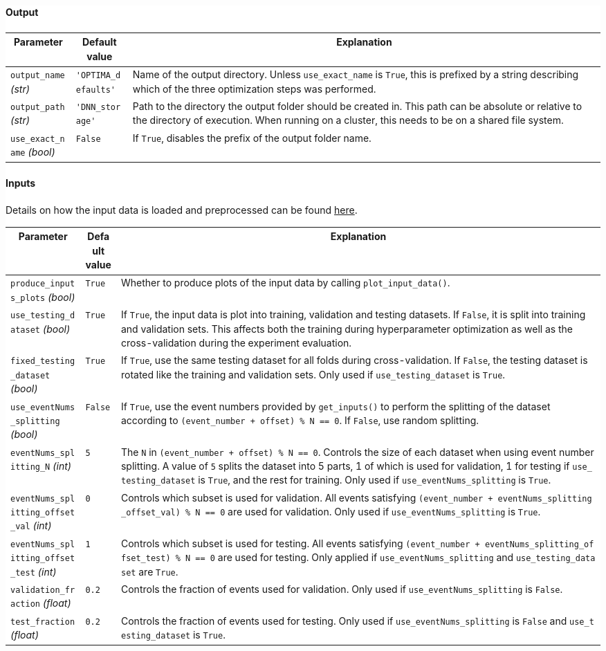 
#### Output

| Parameter                        | Default value       | Explanation                                                                                                                                                                                             |
|----------------------------------|---------------------|---------------------------------------------------------------------------------------------------------------------------------------------------------------------------------------------------------|
| `output_name` *(str)*            | `'OPTIMA_defaults'` | Name of the output directory. Unless `use_exact_name` is `True`, this is prefixed by a string describing which of the three optimization steps was performed.                                           |
| `output_path` *(str)*            | `'DNN_storage'`     | Path to the directory the output folder should be created in. This path can be absolute or relative to the directory of execution. When running on a cluster, this needs to be on a shared file system. |
| `use_exact_name` *(bool)*        | `False`             | If `True`, disables the prefix of the output folder name.                                                                                                                                               |

#### Inputs

Details on how the input data is loaded and preprocessed can be found [here](https://optima-docs.docs.cern.ch/core/inputs.html#OPTIMA.core.inputs.get_experiment_inputs).

| Parameter                                 | Default value | Explanation                                                                                                                                                                                                                                                                                                                           |
|-------------------------------------------|---------------|---------------------------------------------------------------------------------------------------------------------------------------------------------------------------------------------------------------------------------------------------------------------------------------------------------------------------------------|
| `produce_inputs_plots` *(bool)*           | `True`        | Whether to produce plots of the input data by calling `plot_input_data()`.                                                                                                                                                                                                                                                            |
| `use_testing_dataset` *(bool)*            | `True`        | If `True`, the input data is plot into training, validation and testing datasets. If `False`, it is split into training and validation sets. This affects both the training during hyperparameter optimization as well as the cross-validation during the experiment evaluation.                                                      |
| `fixed_testing_dataset` *(bool)*          | `True`        | If `True`, use the same testing dataset for all folds during cross-validation. If `False`, the testing dataset is rotated like the training and validation sets. Only used if `use_testing_dataset` is `True`.                                                                                                                        |
| `use_eventNums_splitting` *(bool)*        | `False`       | If `True`, use the event numbers provided by `get_inputs()` to perform the splitting of the dataset according to `(event_number + offset) % N == 0`. If `False`, use random splitting.                                                                                                                                                |
| `eventNums_splitting_N` *(int)*           | `5`           | The `N` in `(event_number + offset) % N == 0`. Controls the size of each dataset when using event number splitting. A value of `5` splits the dataset into 5 parts, 1 of which is used for validation, 1 for testing if `use_testing_dataset` is `True`, and the rest for training. Only used if `use_eventNums_splitting` is `True`. |
| `eventNums_splitting_offset_val` *(int)*  | `0`           | Controls which subset is used for validation. All events satisfying `(event_number + eventNums_splitting_offset_val) % N == 0` are used for validation. Only used if `use_eventNums_splitting` is `True`.                                                                                                                             |
| `eventNums_splitting_offset_test` *(int)* | `1`           | Controls which subset is used for testing. All events satisfying `(event_number + eventNums_splitting_offset_test) % N == 0` are used for testing. Only applied if `use_eventNums_splitting` and `use_testing_dataset` are `True`.                                                                                                    |
| `validation_fraction` *(float)*           | `0.2`         | Controls the fraction of events used for validation. Only used if `use_eventNums_splitting` is `False`.                                                                                                                                                                                                                               |
| `test_fraction` *(float)*                 | `0.2`         | Controls the fraction of events used for testing. Only used if `use_eventNums_splitting` is `False` and `use_testing_dataset` is `True`.                                                                                                                                                                                              |